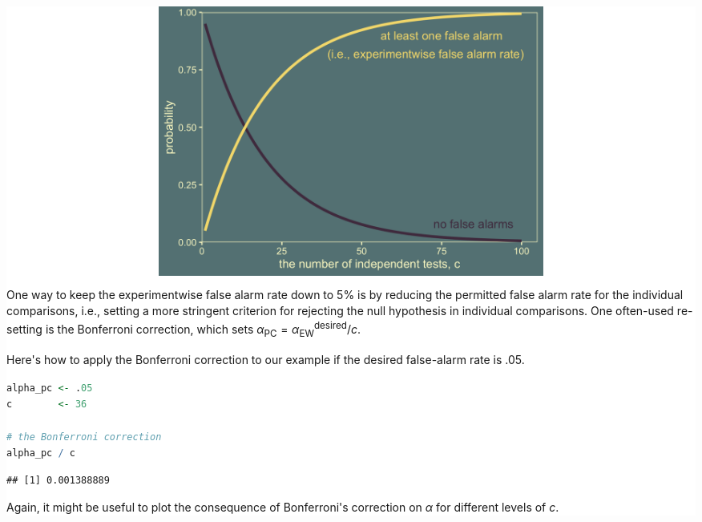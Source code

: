 <img src="11_files/figure-html/unnamed-chunk-49-1.png" width="480" style="display: block; margin: auto;" />

One way to keep the experimentwise false alarm rate down to 5% is by reducing the permitted false alarm rate for the individual comparisons, i.e., setting a more stringent criterion for rejecting the null hypothesis in individual comparisons. One often-used re-setting is the Bonferroni correction, which sets $\alpha_\text{PC} = \alpha_\text{EW}^\text{desired} / c$.

Here's how to apply the Bonferroni correction to our example if the desired false-alarm rate is .05.


```r
alpha_pc <- .05
c        <- 36

# the Bonferroni correction
alpha_pc / c
```

```
## [1] 0.001388889
```

Again, it might be useful to plot the consequence of Bonferroni's correction on $\alpha$ for different levels of $c$.


[^5]: When your criterion variable is a count, you typically model it with the Poisson likelihood. We'll get some practice with the Poisson likelihood in [Chapter 24][Count Predicted Variable]. Though we won't cover this in this text, it turns out the Poisson makes some strong assumptions. The negative binomial likelihood is sometimes used as a robust alternative to the Poisson when those assumptions are violated. Sadly, we won't cover negative-binomial regression at all in this ebook. If you'd like to learn more, check out either edition of McElreath's *Statistical Rethinking* [-@mcelreathStatisticalRethinkingBayesian2015; -@mcelreathStatisticalRethinkingBayesian2020], my **brms** translations of those texts [@kurzStatisticalRethinkingBrms2023; @kurzStatisticalRethinkingSecondEd2023], the authoritative text by Agresti [-@agrestiFoundationsLinearGeneralized2015], or the great tutorial paper by @atkinsTutorialOnCount2013.